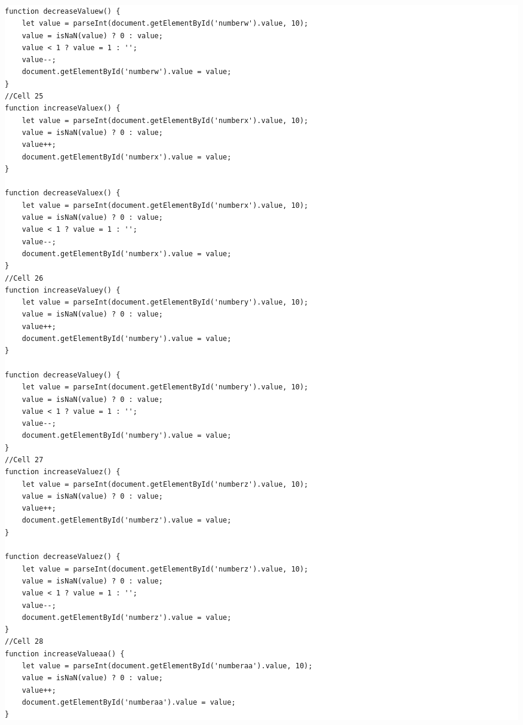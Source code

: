     function decreaseValuew() {
        let value = parseInt(document.getElementById('numberw').value, 10);
        value = isNaN(value) ? 0 : value;
        value < 1 ? value = 1 : '';
        value--;
        document.getElementById('numberw').value = value;
    }
    //Cell 25
    function increaseValuex() {
        let value = parseInt(document.getElementById('numberx').value, 10);
        value = isNaN(value) ? 0 : value;
        value++;
        document.getElementById('numberx').value = value;
    }

    function decreaseValuex() {
        let value = parseInt(document.getElementById('numberx').value, 10);
        value = isNaN(value) ? 0 : value;
        value < 1 ? value = 1 : '';
        value--;
        document.getElementById('numberx').value = value;
    }
    //Cell 26
    function increaseValuey() {
        let value = parseInt(document.getElementById('numbery').value, 10);
        value = isNaN(value) ? 0 : value;
        value++;
        document.getElementById('numbery').value = value;
    }

    function decreaseValuey() {
        let value = parseInt(document.getElementById('numbery').value, 10);
        value = isNaN(value) ? 0 : value;
        value < 1 ? value = 1 : '';
        value--;
        document.getElementById('numbery').value = value;
    }
    //Cell 27
    function increaseValuez() {
        let value = parseInt(document.getElementById('numberz').value, 10);
        value = isNaN(value) ? 0 : value;
        value++;
        document.getElementById('numberz').value = value;
    }

    function decreaseValuez() {
        let value = parseInt(document.getElementById('numberz').value, 10);
        value = isNaN(value) ? 0 : value;
        value < 1 ? value = 1 : '';
        value--;
        document.getElementById('numberz').value = value;
    }
    //Cell 28
    function increaseValueaa() {
        let value = parseInt(document.getElementById('numberaa').value, 10);
        value = isNaN(value) ? 0 : value;
        value++;
        document.getElementById('numberaa').value = value;
    }
